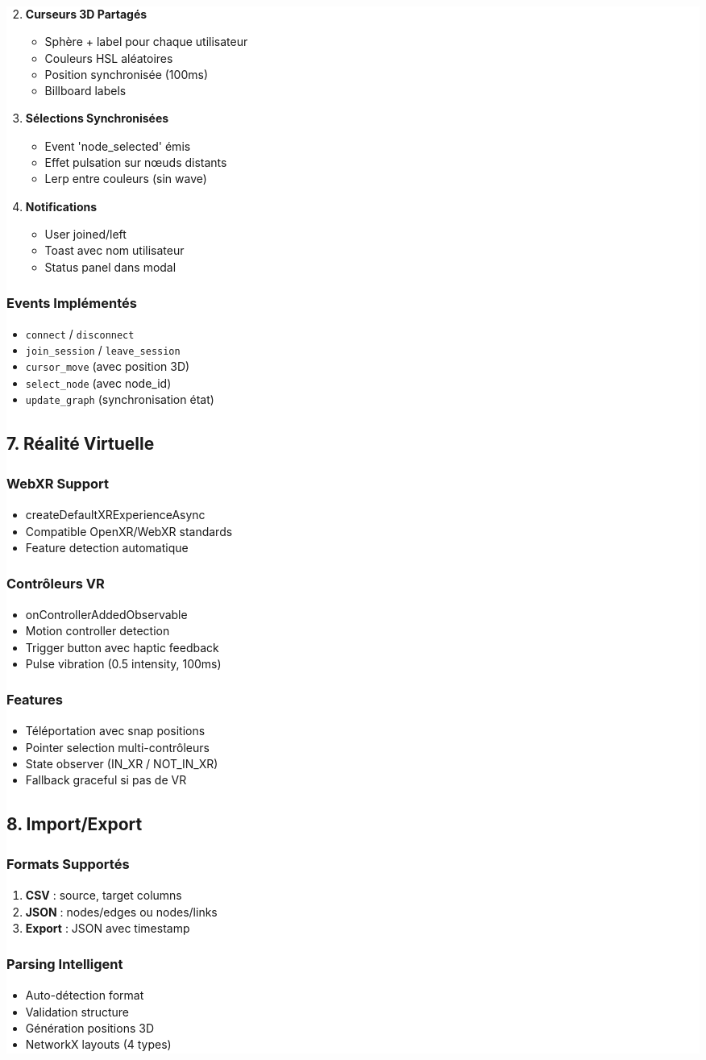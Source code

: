 2. **Curseurs 3D Partagés**
   - Sphère + label pour chaque utilisateur
   - Couleurs HSL aléatoires
   - Position synchronisée (100ms)
   - Billboard labels

3. **Sélections Synchronisées**
   - Event 'node_selected' émis
   - Effet pulsation sur nœuds distants
   - Lerp entre couleurs (sin wave)

4. **Notifications**
   - User joined/left
   - Toast avec nom utilisateur
   - Status panel dans modal

### Events Implémentés
- `connect` / `disconnect`
- `join_session` / `leave_session`
- `cursor_move` (avec position 3D)
- `select_node` (avec node_id)
- `update_graph` (synchronisation état)

## 7. Réalité Virtuelle

### WebXR Support
- createDefaultXRExperienceAsync
- Compatible OpenXR/WebXR standards
- Feature detection automatique

### Contrôleurs VR
- onControllerAddedObservable
- Motion controller detection
- Trigger button avec haptic feedback
- Pulse vibration (0.5 intensity, 100ms)

### Features
- Téléportation avec snap positions
- Pointer selection multi-contrôleurs
- State observer (IN_XR / NOT_IN_XR)
- Fallback graceful si pas de VR

## 8. Import/Export

### Formats Supportés
1. **CSV** : source, target columns
2. **JSON** : nodes/edges ou nodes/links
3. **Export** : JSON avec timestamp

### Parsing Intelligent
- Auto-détection format
- Validation structure
- Génération positions 3D
- NetworkX layouts (4 types)
